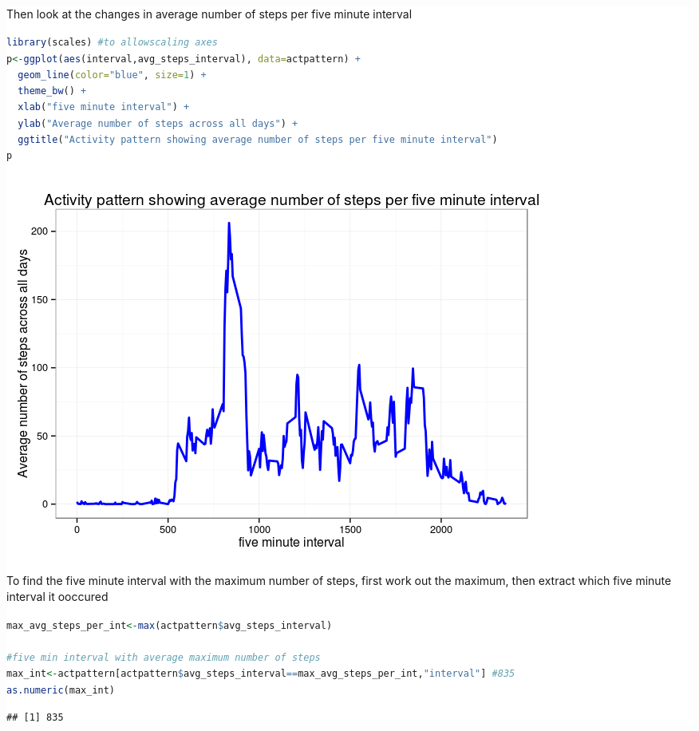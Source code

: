 Then look at the changes in average number of steps per five minute interval

```r
library(scales) #to allowscaling axes
p<-ggplot(aes(interval,avg_steps_interval), data=actpattern) + 
  geom_line(color="blue", size=1) +
  theme_bw() +
  xlab("five minute interval") +
  ylab("Average number of steps across all days") +
  ggtitle("Activity pattern showing average number of steps per five minute interval")
p
```

![](PA1_template_files/figure-html/time-series1-1.png) 

To find the five minute interval with the maximum number of steps, first work out the maximum, then extract which five minute interval it ooccured


```r
max_avg_steps_per_int<-max(actpattern$avg_steps_interval)

#five min interval with average maximum number of steps
max_int<-actpattern[actpattern$avg_steps_interval==max_avg_steps_per_int,"interval"] #835
as.numeric(max_int)
```

```
## [1] 835
```
